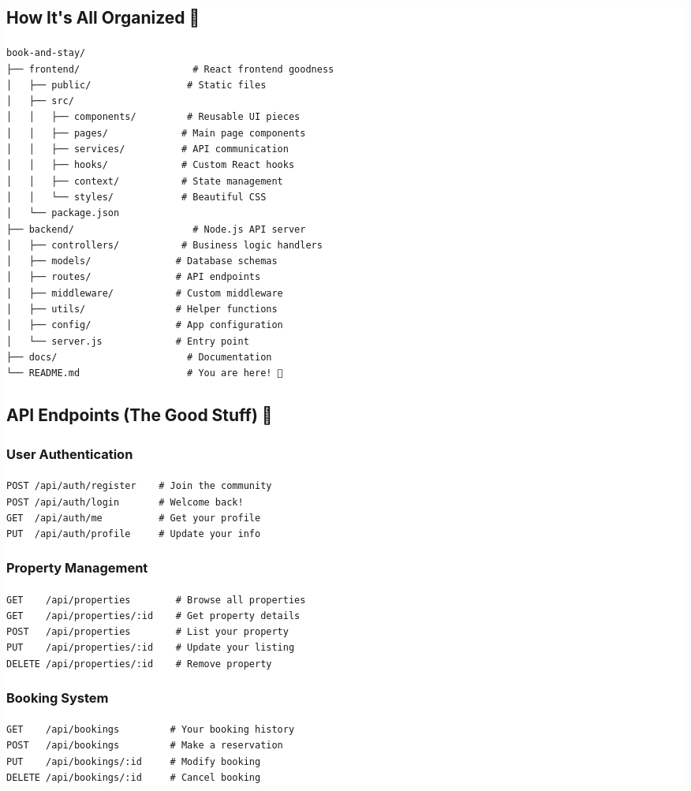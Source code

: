 ## How It's All Organized 📁

```
book-and-stay/
├── frontend/                    # React frontend goodness
│   ├── public/                 # Static files
│   ├── src/
│   │   ├── components/         # Reusable UI pieces
│   │   ├── pages/             # Main page components  
│   │   ├── services/          # API communication
│   │   ├── hooks/             # Custom React hooks
│   │   ├── context/           # State management
│   │   └── styles/            # Beautiful CSS
│   └── package.json
├── backend/                     # Node.js API server
│   ├── controllers/           # Business logic handlers
│   ├── models/               # Database schemas
│   ├── routes/               # API endpoints
│   ├── middleware/           # Custom middleware
│   ├── utils/                # Helper functions
│   ├── config/               # App configuration
│   └── server.js             # Entry point
├── docs/                       # Documentation
└── README.md                   # You are here! 👋
```

## API Endpoints (The Good Stuff) 🔌

### User Authentication
```
POST /api/auth/register    # Join the community
POST /api/auth/login       # Welcome back!
GET  /api/auth/me          # Get your profile
PUT  /api/auth/profile     # Update your info
```

### Property Management
```
GET    /api/properties        # Browse all properties
GET    /api/properties/:id    # Get property details
POST   /api/properties        # List your property
PUT    /api/properties/:id    # Update your listing
DELETE /api/properties/:id    # Remove property
```

### Booking System
```
GET    /api/bookings         # Your booking history
POST   /api/bookings         # Make a reservation
PUT    /api/bookings/:id     # Modify booking
DELETE /api/bookings/:id     # Cancel booking
```
